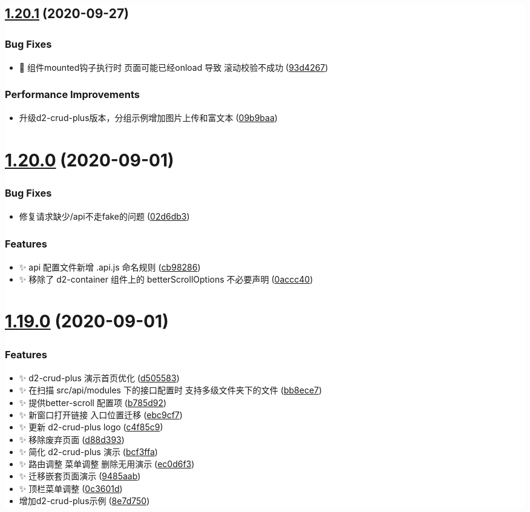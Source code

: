 ## [1.20.1](https://github.com/d2-projects/d2-admin/compare/v1.20.0...v1.20.1) (2020-09-27)


### Bug Fixes

* :bug: 组件mounted钩子执行时 页面可能已经onload 导致 滚动校验不成功 ([93d4267](https://github.com/d2-projects/d2-admin/commit/93d4267567a02eeb28f86c8612c0d645ccd853f1))


### Performance Improvements

* 升级d2-crud-plus版本，分组示例增加图片上传和富文本 ([09b9baa](https://github.com/d2-projects/d2-admin/commit/09b9baa5399f57d0ee2551ff4f06ef6edb6df724))

# [1.20.0](https://github.com/d2-projects/d2-admin/compare/v1.19.0...v1.20.0) (2020-09-01)


### Bug Fixes

* 修复请求缺少/api不走fake的问题 ([02d6db3](https://github.com/d2-projects/d2-admin/commit/02d6db3bebf56008dfb47faef1d44c15c41b03ca))


### Features

* :sparkles: api 配置文件新增 .api.js 命名规则 ([cb98286](https://github.com/d2-projects/d2-admin/commit/cb9828605f77b0e74f62732b6a3e68fff087d897))
* :sparkles: 移除了 d2-container 组件上的 betterScrollOptions 不必要声明 ([0accc40](https://github.com/d2-projects/d2-admin/commit/0accc401e7f88ae4313698ec41ccd7ccec329ee1))

# [1.19.0](https://github.com/d2-projects/d2-admin/compare/v1.18.0...v1.19.0) (2020-09-01)


### Features

* :sparkles: d2-crud-plus 演示首页优化 ([d505583](https://github.com/d2-projects/d2-admin/commit/d505583b35901afe5f4943895d6fadef808a3dce))
* :sparkles: 在扫描 src/api/modules 下的接口配置时 支持多级文件夹下的文件 ([bb8ece7](https://github.com/d2-projects/d2-admin/commit/bb8ece7d25efc79d2f435cd44216763a3db96c3f))
* :sparkles: 提供better-scroll 配置项 ([b785d92](https://github.com/d2-projects/d2-admin/commit/b785d92b2e0689ae69fdccfba77be4a3f50d0098))
* :sparkles: 新窗口打开链接 入口位置迁移 ([ebc9cf7](https://github.com/d2-projects/d2-admin/commit/ebc9cf78ccaad91b9dec86b251d4f4bc5963b13c))
* :sparkles: 更新 d2-crud-plus logo ([c4f85c9](https://github.com/d2-projects/d2-admin/commit/c4f85c9f007a026dbb8e740cce15548c927819fa))
* :sparkles: 移除废弃页面 ([d88d393](https://github.com/d2-projects/d2-admin/commit/d88d393e2979dcf5e914aead38b5177c98a0b7f4))
* :sparkles: 简化 d2-crud-plus 演示 ([bcf3ffa](https://github.com/d2-projects/d2-admin/commit/bcf3ffa7d08787e6b189ac921461eb10214afaa1))
* :sparkles: 路由调整 菜单调整 删除无用演示 ([ec0d6f3](https://github.com/d2-projects/d2-admin/commit/ec0d6f38196feca594f43c4cb4c42088e6a2ecaa))
* :sparkles: 迁移嵌套页面演示 ([9485aab](https://github.com/d2-projects/d2-admin/commit/9485aabf31ddc669e185bc6729b3300daf307c7c))
* :sparkles: 顶栏菜单调整 ([0c3601d](https://github.com/d2-projects/d2-admin/commit/0c3601ddbabdccfdb5cd7fe1e60679d12ce63cc7))
* 增加d2-crud-plus示例 ([8e7d750](https://github.com/d2-projects/d2-admin/commit/8e7d7501a5461e0f00fbcab51c0db186151dc4ff))
